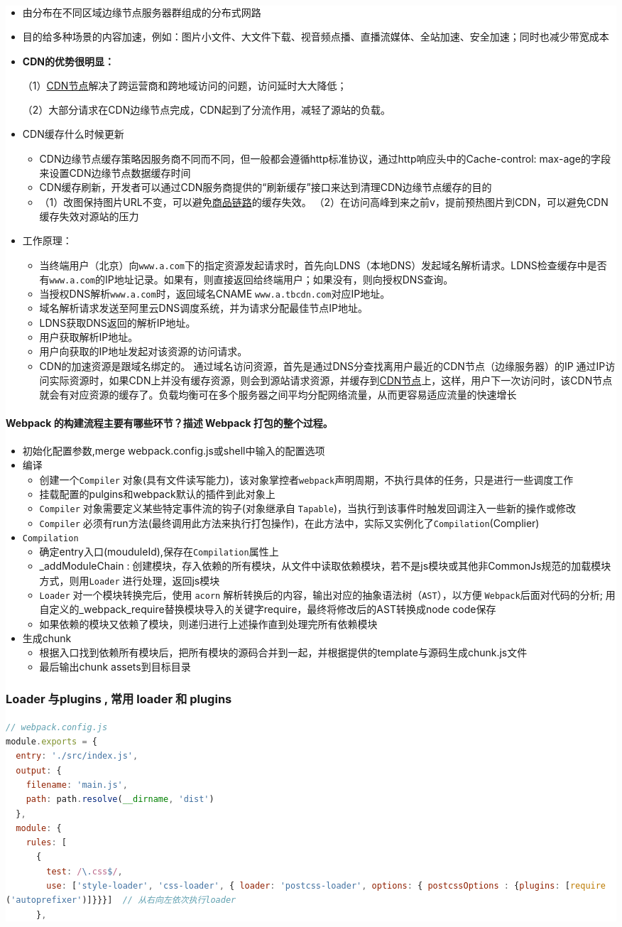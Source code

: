 - 由分布在不同区域边缘节点服务器群组成的分布式网路

- 目的给多种场景的内容加速，例如：图片小文件、大文件下载、视音频点播、直播流媒体、全站加速、安全加速；同时也减少带宽成本

- **CDN的优势很明显：**

  （1）[CDN节点](https://www.zhihu.com/search?q=CDN节点&search_source=Entity&hybrid_search_source=Entity&hybrid_search_extra={"sourceType"%3A"article"%2C"sourceId"%3A"34464685"})解决了跨运营商和跨地域访问的问题，访问延时大大降低；

  （2）大部分请求在CDN边缘节点完成，CDN起到了分流作用，减轻了源站的负载。

- CDN缓存什么时候更新

  - CDN边缘节点缓存策略因服务商不同而不同，但一般都会遵循http标准协议，通过http响应头中的Cache-control: max-age的字段来设置CDN边缘节点数据缓存时间
  - CDN缓存刷新，开发者可以通过CDN服务商提供的“刷新缓存”接口来达到清理CDN边缘节点缓存的目的
  - （1）改图保持图片URL不变，可以避免[商品链路](https://www.zhihu.com/search?q=商品链路&search_source=Entity&hybrid_search_source=Entity&hybrid_search_extra={"sourceType"%3A"answer"%2C"sourceId"%3A1604554133})的缓存失效。
    （2）在访问高峰到来之前v，提前预热图片到CDN，可以避免CDN缓存失效对源站的压力

- 工作原理：
  - 当终端用户（北京）向`www.a.com`下的指定资源发起请求时，首先向LDNS（本地DNS）发起域名解析请求。LDNS检查缓存中是否有`www.a.com`的IP地址记录。如果有，则直接返回给终端用户；如果没有，则向授权DNS查询。
  - 当授权DNS解析`www.a.com`时，返回域名CNAME `www.a.tbcdn.com`对应IP地址。
  - 域名解析请求发送至阿里云DNS调度系统，并为请求分配最佳节点IP地址。
  - LDNS获取DNS返回的解析IP地址。
  - 用户获取解析IP地址。
  - 用户向获取的IP地址发起对该资源的访问请求。
  - CDN的加速资源是跟域名绑定的。 通过域名访问资源，首先是通过DNS分查找离用户最近的CDN节点（边缘服务器）的IP
    通过IP访问实际资源时，如果CDN上并没有缓存资源，则会到源站请求资源，并缓存到[CDN节点](https://www.zhihu.com/search?q=CDN节点&search_source=Entity&hybrid_search_source=Entity&hybrid_search_extra={"sourceType"%3A"answer"%2C"sourceId"%3A1604554133})上，这样，用户下一次访问时，该CDN节点就会有对应资源的缓存了。负载均衡可在多个服务器之间平均分配网络流量，从而更容易适应流量的快速增长


#### Webpack 的构建流程主要有哪些环节？描述 Webpack 打包的整个过程。

- 初始化配置参数,merge webpack.config.js或shell中输入的配置选项
- 编译
  - 创建一个`Compiler` 对象(具有文件读写能力)，该对象掌控者`webpack`声明周期，不执行具体的任务，只是进行一些调度工作
   - 挂载配置的pulgins和webpack默认的插件到此对象上
   - `Compiler` 对象需要定义某些特定事件流的钩子(对象继承自 `Tapable`)，当执行到该事件时触发回调注入一些新的操作或修改
   - `Compiler` 必须有run方法(最终调用此方法来执行打包操作)，在此方法中，实际又实例化了`Compilation`(Complier)
- `Compilation`
  - 确定entry入口(mouduleId),保存在`Compilation`属性上
   - _addModuleChain : 创建模块，存入依赖的所有模块，从文件中读取依赖模块，若不是js模块或其他非CommonJs规范的加载模块方式，则用`Loader` 进行处理，返回js模块
   - `Loader` 对一个模块转换完后，使用 `acorn` 解析转换后的内容，输出对应的抽象语法树（`AST`），以方便 `Webpack`后面对代码的分析; 用自定义的_webpack_require替换模块导入的关键字require，最终将修改后的AST转换成node code保存
   - 如果依赖的模块又依赖了模块，则递归进行上述操作直到处理完所有依赖模块
- 生成chunk
  - 根据入口找到依赖所有模块后，把所有模块的源码合并到一起，并根据提供的template与源码生成chunk.js文件
  - 最后输出chunk assets到目标目录

### Loader 与plugins , 常用 loader 和 plugins

```js
// webpack.config.js
module.exports = {
  entry: './src/index.js',
  output: {
    filename: 'main.js',
    path: path.resolve(__dirname, 'dist')
  },
  module: {
    rules: [
      {
        test: /\.css$/,
        use: ['style-loader', 'css-loader', { loader: 'postcss-loader', options: { postcssOptions : {plugins: [require('autoprefixer')]}}}]  // 从右向左依次执行loader
      },
```
